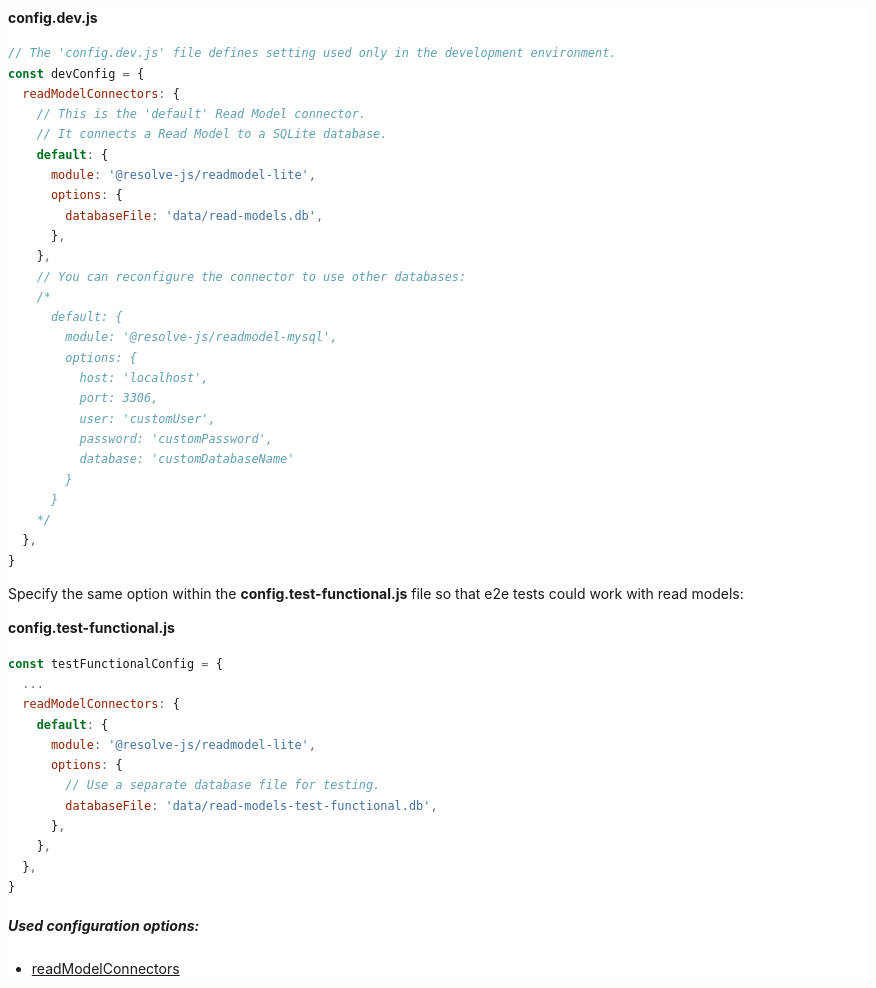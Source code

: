 **config.dev.js**

```js
// The 'config.dev.js' file defines setting used only in the development environment.
const devConfig = {
  readModelConnectors: {
    // This is the 'default' Read Model connector.
    // It connects a Read Model to a SQLite database.
    default: {
      module: '@resolve-js/readmodel-lite',
      options: {
        databaseFile: 'data/read-models.db',
      },
    },
    // You can reconfigure the connector to use other databases:
    /*
      default: {
        module: '@resolve-js/readmodel-mysql',
        options: {
          host: 'localhost',
          port: 3306,
          user: 'customUser',
          password: 'customPassword',
          database: 'customDatabaseName'
        }
      }
    */
  },
}
```

Specify the same option within the **config.test-functional.js** file so that e2e tests could work with read models:

**config.test-functional.js**

```js
const testFunctionalConfig = {
  ...
  readModelConnectors: {
    default: {
      module: '@resolve-js/readmodel-lite',
      options: {
        // Use a separate database file for testing.
        databaseFile: 'data/read-models-test-functional.db',
      },
    },
  },
}
```

##### Used configuration options:

- [readModelConnectors](application-configuration.md#readmodelconnectors)
